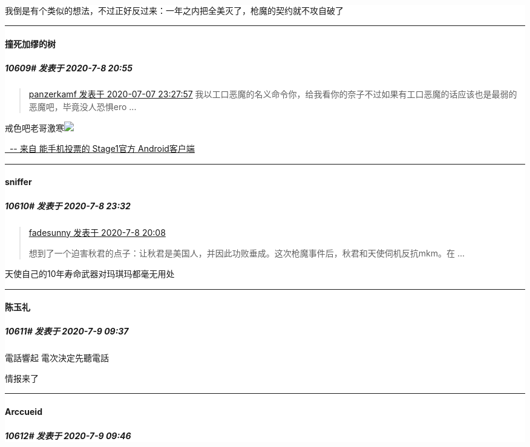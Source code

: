 我倒是有个类似的想法，不过正好反过来：一年之内把全美灭了，枪魔的契约就不攻自破了







-----

####  撞死加缪的树  
##### 10609#       发表于 2020-7-8 20:55



<blockquote><a href="httphttps://bbs.saraba1st.com/2b/forum.php?mod=redirect&amp;goto=findpost&amp;pid=48110070&amp;ptid=1794543" target="_blank">panzerkamf 发表于 2020-07-07 23:27:57</a>
我以工口恶魔的名义命令你，给我看你的奈子不过如果有工口恶魔的话应该也是最弱的恶魔吧，毕竟没人恐惧ero ...</blockquote>戒色吧老哥激寒<img src="https://static.saraba1st.com/image/smiley/face2017/067.png" referrerpolicy="no-referrer">

[  -- 来自 能手机投票的 Stage1官方 Android客户端](https://www.coolapk.com/apk/140634)







-----

####  sniffer  
##### 10610#       发表于 2020-7-8 23:32



<blockquote><a href="httphttps://bbs.saraba1st.com/2b/forum.php?mod=redirect&amp;goto=findpost&amp;pid=48120281&amp;ptid=1794543" target="_blank">fadesunny 发表于 2020-7-8 20:08</a>

想到了一个迫害秋君的点子：让秋君是美国人，并因此功败垂成。这次枪魔事件后，秋君和天使伺机反抗mkm。在 ...</blockquote>
天使自己的10年寿命武器对玛琪玛都毫无用处







-----

####  陈玉礼  
##### 10611#       发表于 2020-7-9 09:37




電話響起 電次決定先聽電話 

情报来了







-----

####  Arccueid  
##### 10612#       发表于 2020-7-9 09:46
